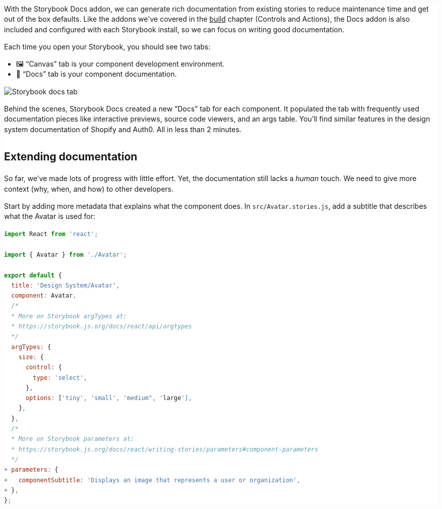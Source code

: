 With the Storybook Docs addon, we can generate rich documentation from existing stories to reduce maintenance time and get out of the box defaults.
Like the addons we've covered in the [build](/design-systems-for-developers/react/en/build/) chapter (Controls and Actions), the Docs addon is also included and configured with each Storybook install, so we can focus on writing good documentation.

Each time you open your Storybook, you should see two tabs:

- 🖼️ “Canvas” tab is your component development environment.
- 📝 “Docs” tab is your component documentation.

![Storybook docs tab](/design-systems-for-developers/storybook-docs-6-0.png)

Behind the scenes, Storybook Docs created a new “Docs” tab for each component. It populated the tab with frequently used documentation pieces like interactive previews, source code viewers, and an args table. You’ll find similar features in the design system documentation of Shopify and Auth0. All in less than 2 minutes.

## Extending documentation

So far, we’ve made lots of progress with little effort. Yet, the documentation still lacks a _human_ touch. We need to give more context (why, when, and how) to other developers.

Start by adding more metadata that explains what the component does. In `src/Avatar.stories.js`, add a subtitle that describes what the Avatar is used for:

```diff:title=src/Avatar.stories.js
import React from 'react';

import { Avatar } from './Avatar';

export default {
  title: 'Design System/Avatar',
  component: Avatar,
  /*
  * More on Storybook argTypes at:
  * https://storybook.js.org/docs/react/api/argtypes
  */
  argTypes: {
    size: {
      control: {
        type: 'select',
      },
      options: ['tiny', 'small', 'medium", 'large'],
    },
  },
  /*
  * More on Storybook parameters at:
  * https://storybook.js.org/docs/react/writing-stories/parameters#component-parameters
  */
+ parameters: {
+   componentSubtitle: 'Displays an image that represents a user or organization',
+ },
};
```

